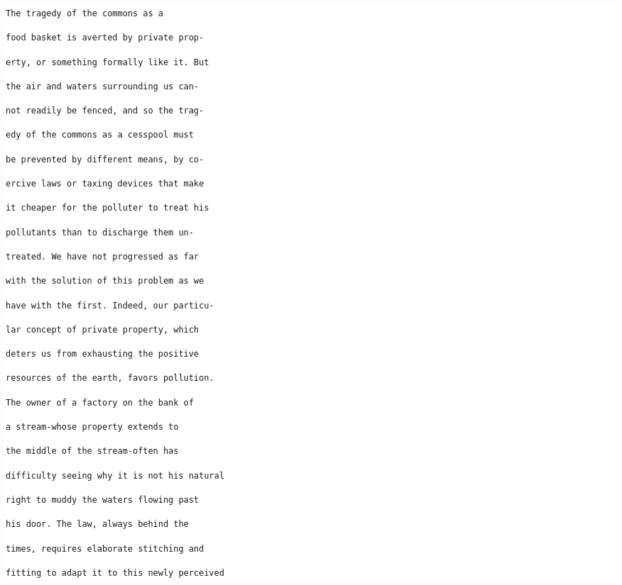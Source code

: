 ```
The tragedy of the commons as a
```
```
food basket is averted by private prop-
```
```
erty, or something formally like it. But
```
```
the air and waters surrounding us can-
```
```
not readily be fenced, and so the trag-
```
```
edy of the commons as a cesspool must
```
```
be prevented by different means, by co-
```
```
ercive laws or taxing devices that make
```
```
it cheaper for the polluter to treat his
```
```
pollutants than to discharge them un-
```
```
treated. We have not progressed as far
```
```
with the solution of this problem as we
```
```
have with the first. Indeed, our particu-
```
```
lar concept of private property, which
```
```
deters us from exhausting the positive
```
```
resources of the earth, favors pollution.
```
```
The owner of a factory on the bank of
```
```
a stream-whose property extends to
```
```
the middle of the stream-often has
```
```
difficulty seeing why it is not his natural
```
```
right to muddy the waters flowing past
```
```
his door. The law, always behind the
```
```
times, requires elaborate stitching and
```
```
fitting to adapt it to this newly perceived
```
```
```